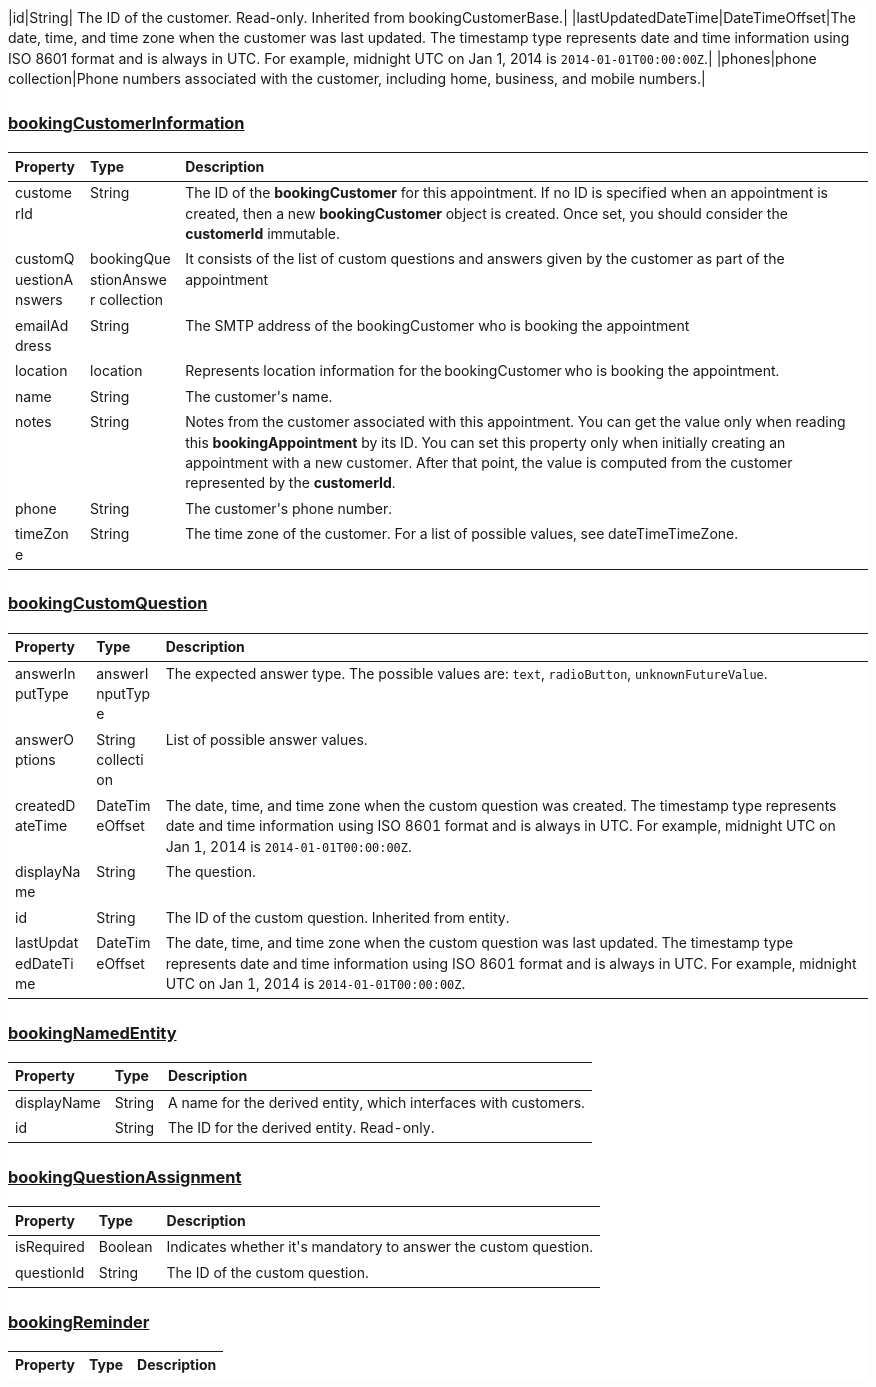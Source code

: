 |id|String| The ID of the customer. Read-only. Inherited from bookingCustomerBase.|
|lastUpdatedDateTime|DateTimeOffset|The date, time, and time zone when the customer was last updated. The timestamp type represents date and time information using ISO 8601 format and is always in UTC. For example, midnight UTC on Jan 1, 2014 is `2014-01-01T00:00:00Z`.|
|phones|phone collection|Phone numbers associated with the customer, including home, business, and mobile numbers.|
### [bookingCustomerInformation ](https://docs.microsoft.com/graph/api/resources/bookingcustomerinformation?view=graph-rest-1.0&tabs=http)
|Property|Type|Description|
|:---|:---|:---|
|customerId|String|The ID of the **bookingCustomer** for this appointment. If no ID is specified when an appointment is created, then a new **bookingCustomer** object is created. Once set, you should consider the **customerId** immutable. |
|customQuestionAnswers|bookingQuestionAnswer collection|It consists of the list of custom questions and answers given by the customer as part of the appointment |
|emailAddress|String| The SMTP address of the bookingCustomer who is booking the appointment |
|location|location| Represents location information for the bookingCustomer who is booking the appointment. |
|name|String|The customer's name. |
|notes|String|Notes from the customer associated with this appointment. You can get the value only when reading this **bookingAppointment** by its ID. You can set this property only when initially creating an appointment with a new customer. After that point, the value is computed from the customer represented by the **customerId**. |
|phone|String|The customer's phone number. |
|timeZone|String|The time zone of the customer. For a list of possible values, see dateTimeTimeZone.|
### [bookingCustomQuestion ](https://docs.microsoft.com/graph/api/resources/bookingcustomquestion?view=graph-rest-1.0&tabs=http)
| Property        | Type              | Description                                                                                               |
| :-------------- | :---------------- | :-------------------------------------------------------------------------------------------------------- |
| answerInputType | answerInputType   | The expected answer type. The possible values are: `text`, `radioButton`, `unknownFutureValue`.     |
| answerOptions   | String collection | List of possible answer values.                                                                    |
| createdDateTime|DateTimeOffset|The date, time, and time zone when the custom question was created. The timestamp type represents date and time information using ISO 8601 format and is always in UTC. For example, midnight UTC on Jan 1, 2014 is `2014-01-01T00:00:00Z`.|
| displayName     | String            | The question. |
| id              | String            | The ID of the custom question. Inherited from entity.                           |
| lastUpdatedDateTime|DateTimeOffset|The date, time, and time zone when the custom question was last updated. The timestamp type represents date and time information using ISO 8601 format and is always in UTC. For example, midnight UTC on Jan 1, 2014 is `2014-01-01T00:00:00Z`.|
### [bookingNamedEntity ](https://docs.microsoft.com/graph/api/resources/bookingnamedentity?view=graph-rest-1.0&tabs=http)
| Property	   | Type	|Description|
|:---------------|:--------|:----------|
|displayName|String|A name for the derived entity, which interfaces with customers.|
|id|String| The ID for the derived entity. Read-only.|
### [bookingQuestionAssignment ](https://docs.microsoft.com/graph/api/resources/bookingquestionassignment?view=graph-rest-1.0&tabs=http)
|Property|Type|Description|
|:---|:---|:---|
|isRequired|Boolean|Indicates whether it's mandatory to answer the custom question.|
|questionId|String|The ID of the custom question.|
### [bookingReminder ](https://docs.microsoft.com/graph/api/resources/bookingreminder?view=graph-rest-1.0&tabs=http)
| Property	   | Type	|Description|
|:---------------|:--------|:----------|